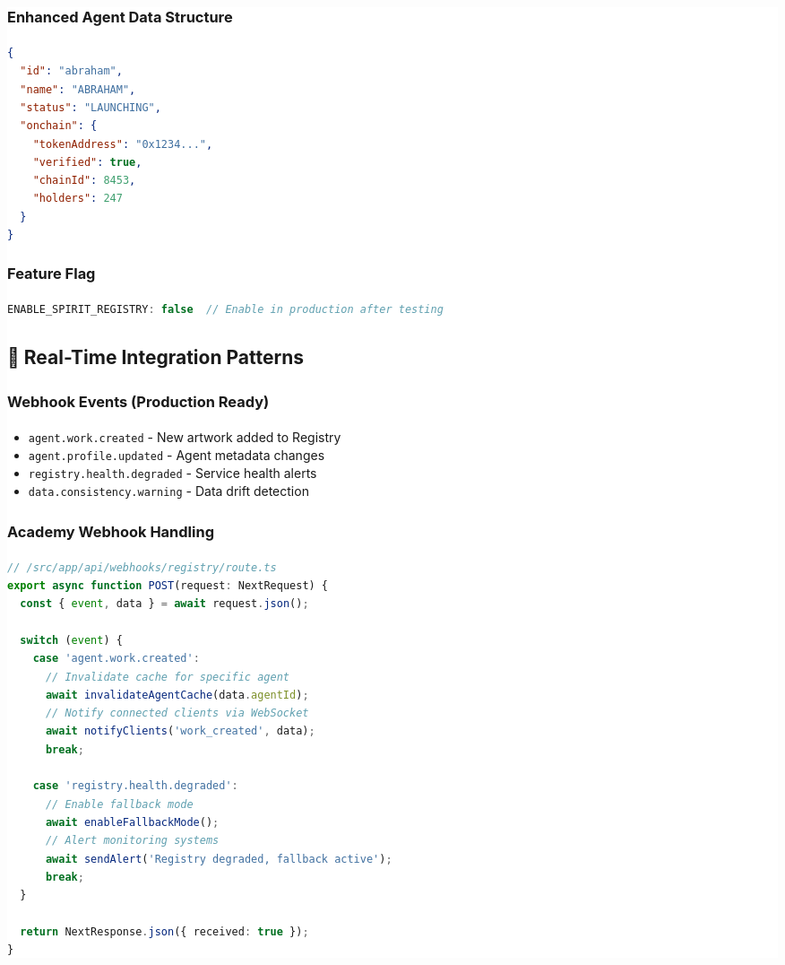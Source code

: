 ### Enhanced Agent Data Structure
```json
{
  "id": "abraham",
  "name": "ABRAHAM",
  "status": "LAUNCHING",
  "onchain": {
    "tokenAddress": "0x1234...",
    "verified": true,
    "chainId": 8453,
    "holders": 247
  }
}
```

### Feature Flag
```typescript
ENABLE_SPIRIT_REGISTRY: false  // Enable in production after testing
```

## 🔄 Real-Time Integration Patterns

### Webhook Events (Production Ready)
- `agent.work.created` - New artwork added to Registry
- `agent.profile.updated` - Agent metadata changes
- `registry.health.degraded` - Service health alerts
- `data.consistency.warning` - Data drift detection

### Academy Webhook Handling
```typescript
// /src/app/api/webhooks/registry/route.ts
export async function POST(request: NextRequest) {
  const { event, data } = await request.json();
  
  switch (event) {
    case 'agent.work.created':
      // Invalidate cache for specific agent
      await invalidateAgentCache(data.agentId);
      // Notify connected clients via WebSocket
      await notifyClients('work_created', data);
      break;
      
    case 'registry.health.degraded':
      // Enable fallback mode
      await enableFallbackMode();
      // Alert monitoring systems
      await sendAlert('Registry degraded, fallback active');
      break;
  }
  
  return NextResponse.json({ received: true });
}
```
